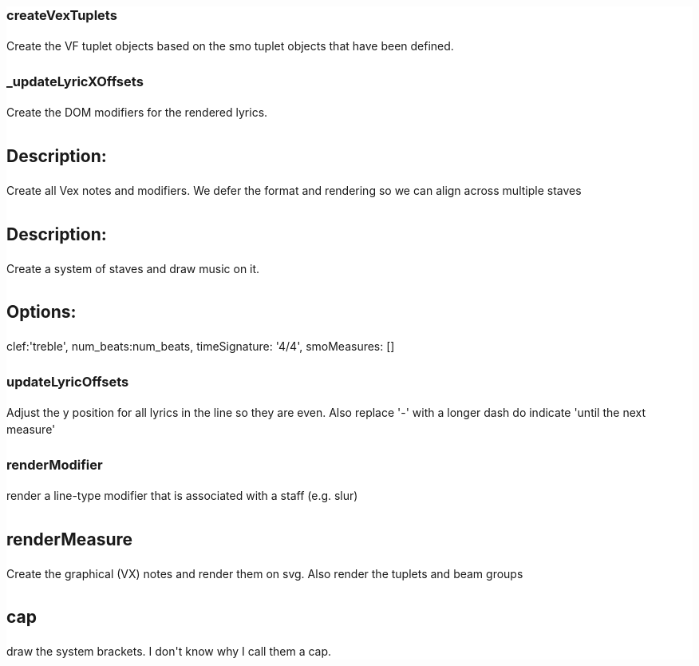 ### createVexTuplets
Create the VF tuplet objects based on the smo tuplet objects
that have been defined.

### _updateLyricXOffsets
Create the DOM modifiers for the rendered lyrics.

## Description:
Create all Vex notes and modifiers.  We defer the format and rendering so
we can align across multiple staves

## Description:
Create a system of staves and draw music on it.

##  Options:
clef:'treble',
num_beats:num_beats,
timeSignature: '4/4',
smoMeasures: []

### updateLyricOffsets
Adjust the y position for all lyrics in the line so they are even.
Also replace '-' with a longer dash do indicate 'until the next measure'

### renderModifier
render a line-type modifier that is associated with a staff (e.g. slur)

## renderMeasure
Create the graphical (VX) notes and render them on svg.  Also render the tuplets and beam
groups

## cap
draw the system brackets.  I don't know why I call them a cap.

